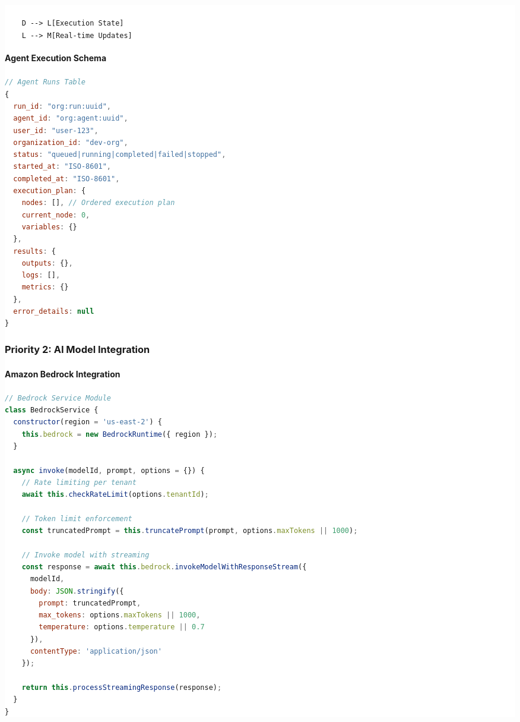 ```mermaid
    
    D --> L[Execution State]
    L --> M[Real-time Updates]
```

#### **Agent Execution Schema**
```javascript
// Agent Runs Table
{
  run_id: "org:run:uuid",
  agent_id: "org:agent:uuid",
  user_id: "user-123",
  organization_id: "dev-org",
  status: "queued|running|completed|failed|stopped",
  started_at: "ISO-8601",
  completed_at: "ISO-8601",
  execution_plan: {
    nodes: [], // Ordered execution plan
    current_node: 0,
    variables: {}
  },
  results: {
    outputs: {},
    logs: [],
    metrics: {}
  },
  error_details: null
}
```

### **Priority 2: AI Model Integration**

#### **Amazon Bedrock Integration**
```javascript
// Bedrock Service Module
class BedrockService {
  constructor(region = 'us-east-2') {
    this.bedrock = new BedrockRuntime({ region });
  }

  async invoke(modelId, prompt, options = {}) {
    // Rate limiting per tenant
    await this.checkRateLimit(options.tenantId);
    
    // Token limit enforcement
    const truncatedPrompt = this.truncatePrompt(prompt, options.maxTokens || 1000);
    
    // Invoke model with streaming
    const response = await this.bedrock.invokeModelWithResponseStream({
      modelId,
      body: JSON.stringify({
        prompt: truncatedPrompt,
        max_tokens: options.maxTokens || 1000,
        temperature: options.temperature || 0.7
      }),
      contentType: 'application/json'
    });

    return this.processStreamingResponse(response);
  }
}
```
